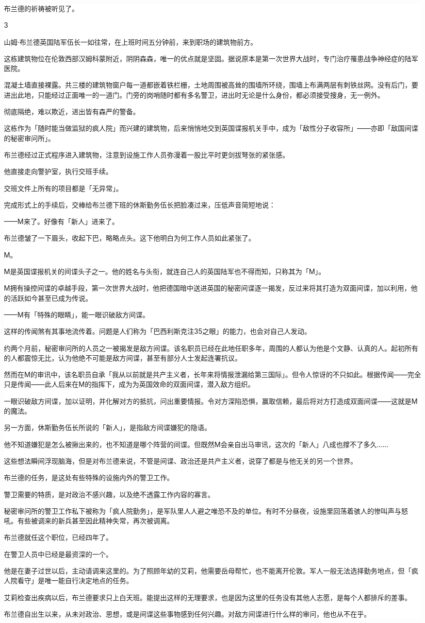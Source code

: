 布兰德的祈祷被听见了。

3

山姆·布兰德英国陆军伍长一如往常，在上班时间五分钟前，来到职场的建筑物前方。

这栋建筑物位在伦敦西部汉姆科蒙附近，阴阴森森，唯一的优点就是坚固。据说原本是第一次世界大战时，专门治疗罹患战争神经症的陆军医院。

混凝土墙直接裸露。共三楼的建筑物窗户每一道都嵌着铁栏栅，土地周围被高耸的围墙所环绕，围墙上布满两层有刺铁丝网。没有后门，要进出此地，只能经过正面唯一的一道门。门旁的岗哨随时都有多名警卫，进出时无论是什么身份，都必须接受搜身，无一例外。

彻底隔绝，难以欺近，进出皆有森严的警备。

这栋作为「随时能当做监狱的疯人院」而兴建的建筑物，后来悄悄地交到英国谍报机关手中，成为「敌性分子收容所」——亦即「敌国间谍的秘密审问所」。

布兰德经过正式程序进入建筑物，注意到设施工作人员弥漫着一股比平时更剑拔弩张的紧张感。

他直接走向警护室，执行交班手续。

交班文件上所有的项目都是「无异常」。

完成形式上的手续后，交棒给布兰德下班的休斯勤务伍长把脸凑过来，压低声音简短地说：

——M来了。好像有「新人」进来了。

布兰德皱了一下眉头，收起下巴，略略点头。这下他明白为何工作人员如此紧张了。

M。

M是英国谍报机关的间谍头子之一。他的姓名与头衔，就连自己人的英国陆军也不得而知，只称其为「M」。

M拥有操控间谍的卓越手段，第一次世界大战时，他把德国暗中送进英国的秘密间谍逐一揭发，反过来将其打造为双面间谍，加以利用，他的活跃如今甚至已成为传说。

——M有「特殊的眼睛」，能一眼识破敌方间谍。

这样的传闻煞有其事地流传着。问题是人们称为「巴西利斯克注35之眼」的能力，也会对自己人发动。

约两个月前，秘密审问所的人员之一被揭发是敌方间谍。该名职员已经在此地任职多年，周围的人都认为他是个文静、认真的人。起初所有的人都震惊无比，认为他绝不可能是敌方间谍，甚至有部分人士发起连署抗议。

然而在M的审讯中，该名职员自承「我从以前就是共产主义者，长年来将情报泄漏给第三国际」。但令人惊讶的不只如此。根据传闻——完全只是传闻——此人后来在M的指挥下，成为为英国效命的双面间谍，潜入敌方组织。

一眼识破敌方间谍，加以证明，并化解对方的抵抗，问出重要情报。令对方深陷恐惧，赢取信赖，最后将对方打造成双面间谍——这就是M的魔法。

另一方面，休斯勤务伍长所说的「新人」，是指敌方间谍嫌犯的隐语。

他不知道嫌犯是怎么被揪出来的，也不知道是哪个阵营的间谍。但既然M会亲自出马审讯，这次的「新人」八成也撑不了多久……

这些想法瞬间浮现脑海，但是对布兰德来说，不管是间谍、政治还是共产主义者，说穿了都是与他无关的另一个世界。

布兰德的任务，是这处有些特殊的设施内外的警卫工作。

警卫需要的特质，是对政治不感兴趣，以及绝不透露工作内容的寡言。

秘密审问所的警卫工作私下被称为「疯人院勤务」，是军队里人人避之唯恐不及的单位。有时不分昼夜，设施里回荡着骇人的惨叫声与怒吼。有些被调来的新兵甚至因此精神失常，再次被调离。

布兰德就任这个职位，已经四年了。

在警卫人员中已经是最资深的一个。

他是在妻子过世以后，主动请调来这里的。为了照顾年幼的艾莉，他需要岳母帮忙，也不能离开伦敦。军人一般无法选择勤务地点，但「疯人院看守」是唯一能自行决定地点的任务。

艾莉检查出疾病以后，布兰德要求只上白天班。能提出这样的无理要求，也是因为这里的任务没有其他人志愿，是每个人都排斥的差事。

布兰德自出生以来，从未对政治、思想，或是间谍这些事物感到任何兴趣。对敌方间谍进行什么样的审问，他也从不在乎。
